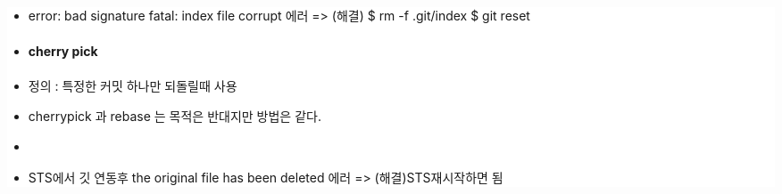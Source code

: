 - error: bad signature  fatal: index file corrupt 에러
=> (해결)
$ rm -f .git/index
$ git reset

- #### cherry pick
- 정의 : 특정한 커밋 하나만 되돌릴때 사용
- cherrypick 과 rebase 는 목적은 반대지만 방법은 같다.
-

- STS에서 깃 연동후 the original file has been deleted 에러
=> (해결)STS재시작하면 됨
